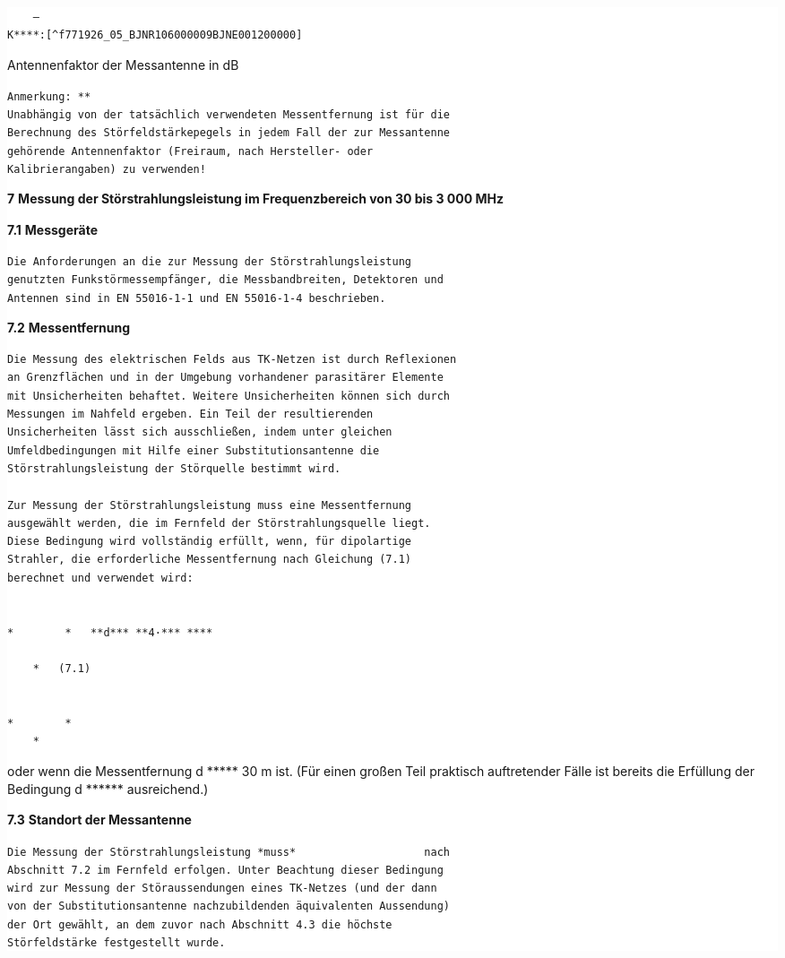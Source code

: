 
        –
    K****:[^f771926_05_BJNR106000009BJNE001200000]
 Antennenfaktor
        der Messantenne in dB



    Anmerkung: **
    Unabhängig von der tatsächlich verwendeten Messentfernung ist für die
    Berechnung des Störfeldstärkepegels in jedem Fall der zur Messantenne
    gehörende Antennenfaktor (Freiraum, nach Hersteller- oder
    Kalibrierangaben) zu verwenden!


**7** **Messung der Störstrahlungsleistung im Frequenzbereich von 30 bis 3
    000 MHz**


**7.1** **Messgeräte**

    Die Anforderungen an die zur Messung der Störstrahlungsleistung
    genutzten Funkstörmessempfänger, die Messbandbreiten, Detektoren und
    Antennen sind in EN 55016-1-1 und EN 55016-1-4 beschrieben.


**7.2** **Messentfernung**

    Die Messung des elektrischen Felds aus TK-Netzen ist durch Reflexionen
    an Grenzflächen und in der Umgebung vorhandener parasitärer Elemente
    mit Unsicherheiten behaftet. Weitere Unsicherheiten können sich durch
    Messungen im Nahfeld ergeben. Ein Teil der resultierenden
    Unsicherheiten lässt sich ausschließen, indem unter gleichen
    Umfeldbedingungen mit Hilfe einer Substitutionsantenne die
    Störstrahlungsleistung der Störquelle bestimmt wird.

    Zur Messung der Störstrahlungsleistung muss eine Messentfernung
    ausgewählt werden, die im Fernfeld der Störstrahlungsquelle liegt.
    Diese Bedingung wird vollständig erfüllt, wenn, für dipolartige
    Strahler, die erforderliche Messentfernung nach Gleichung (7.1)
    berechnet und verwendet wird:


    *        *   **d*** **4·*** ****

        *   (7.1)


    *        *
        *



   oder wenn die Messentfernung
    d *****                    30 m ist. (Für einen großen Teil praktisch
    auftretender Fälle ist bereits die Erfüllung der Bedingung
    d ******                    ausreichend.)


**7.3** **Standort der Messantenne**

    Die Messung der Störstrahlungsleistung *muss*                    nach
    Abschnitt 7.2 im Fernfeld erfolgen. Unter Beachtung dieser Bedingung
    wird zur Messung der Störaussendungen eines TK-Netzes (und der dann
    von der Substitutionsantenne nachzubildenden äquivalenten Aussendung)
    der Ort gewählt, an dem zuvor nach Abschnitt 4.3 die höchste
    Störfeldstärke festgestellt wurde.


[^f771926_01_BJNR106000009]:     Die Verpflichtungen aus der Richtlinie 98/34/EG des Europäischen
[^f771926_02_BJNR106000009BJNE001100000]: [^f771926_03_BJNR106000009BJNE001100000]:     **             V/m).
[^f771926_05_BJNR106000009BJNE001200000]:     Messung auf dem Messplatz mit ideal leitender Bezugsfläche